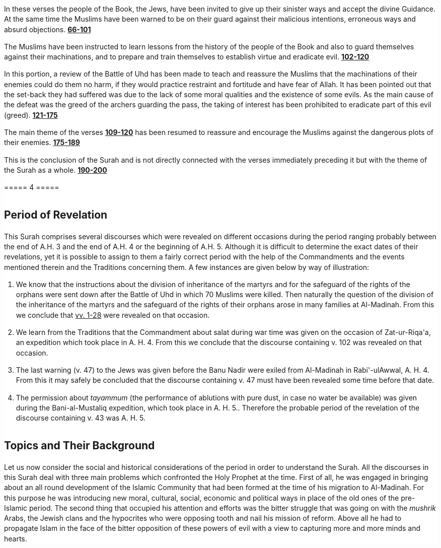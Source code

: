 In these verses the people of the Book, the Jews, have been invited to give up their sinister ways and accept the divine Guidance. At the same time the Muslims have been warned to be on their guard against their malicious intentions, erroneous ways and absurd objections. **[66-101](/3/66-101)**

The Muslims have been instructed to learn lessons from the history of the people of the Book and also to guard themselves against their machinations, and to prepare and train themselves to establish virtue and eradicate evil. **[102-120](/3/102-120)**

In this portion, a review of the Battle of Uhd has been made to teach and reassure the Muslims that the machinations of their enemies could do them no harm, if they would practice restraint and fortitude and have fear of Allah. It has been pointed out that the set-back they had suffered was due to the lack of some moral qualities and the existence of some evils. As the main cause of the defeat was the greed of the archers guarding the pass, the taking of interest has been prohibited to eradicate part of this evil (greed). **[121-175](/3/121-175)**

The main theme of the verses **[109-120](/3/109-120)** has been resumed to reassure and encourage the Muslims against the dangerous plots of their enemies. **[175-189](/3/175-189)**

This is the conclusion of the Surah and is not directly connected with the verses immediately preceding it but with the theme of the Surah as a whole. **[190-200](/3/190-200)**

===== 4 =====

## Period of Revelation

This Surah comprises several discourses which were revealed on different occasions during the period ranging probably between the end of A.H. 3 and the end of A.H. 4 or the beginning of A.H. 5. Although it is difficult to determine the exact dates of their revelations, yet it is possible to assign to them a fairly correct period with the help of the Commandments and the events mentioned therein and the Traditions concerning them. A few instances are given below by way of illustration:

1. We know that the instructions about the division of inheritance of the martyrs and for the safeguard of the rights of the orphans were sent down after the Battle of Uhd in which 70 Muslims were killed. Then naturally the question of the division of the inheritance of the martyrs and the safeguard of the rights of their orphans arose in many families at Al-Madinah. From this we conclude that [vv. 1-28](/4/1-28) were revealed on that occasion.

2. We learn from the Traditions that the Commandment about salat during war time was given on the occasion of Zat-ur-Riqa'a, an expedition which took place in A. H. 4. From this we conclude that the discourse containing v. 102 was revealed on that occasion.

3. The last warning (v. 47) to the Jews was given before the Banu Nadir were exiled from Al-Madinah in Rabi'-ulAwwal, A. H. 4. From this it may safely be concluded that the discourse containing v. 47 must have been revealed some time before that date.

4. The permission about _tayammum_ (the performance of ablutions with pure dust, in case no water be available) was given during the Bani-al-Mustaliq expedition, which took place in A. H. 5.. Therefore the probable period of the revelation of the discourse containing v. 43 was A. H. 5.

## Topics and Their Background

Let us now consider the social and historical considerations of the period in order to understand the Surah. All the discourses in this Surah deal with three main problems which confronted the Holy Prophet at the time. First of all, he was engaged in bringing about an all round development of the Islamic Community that had been formed at the time of his migration to Al-Madinah. For this purpose he was introducing new moral, cultural, social, economic and political ways in place of the old ones of the pre-Islamic period. The second thing that occupied his attention and efforts was the bitter struggle that was going on with the _mushrik_ Arabs, the Jewish clans and the hypocrites who were opposing tooth and nail his mission of reform. Above all he had to propagate Islam in the face of the bitter opposition of these powers of evil with a view to capturing more and more minds and hearts.
